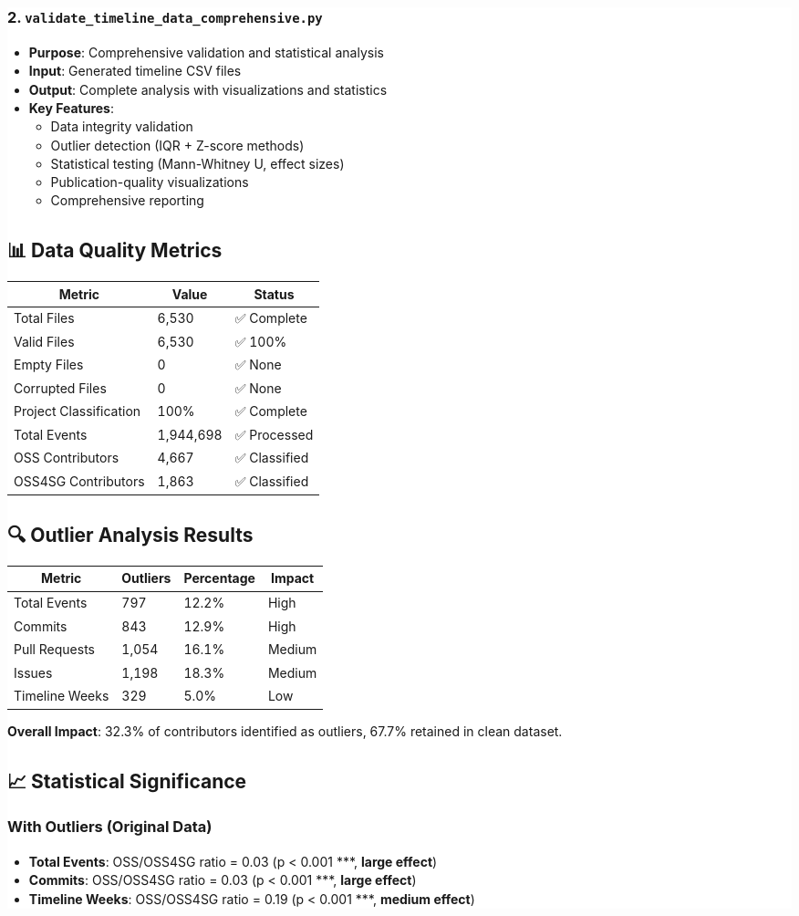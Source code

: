### 2. **`validate_timeline_data_comprehensive.py`**
- **Purpose**: Comprehensive validation and statistical analysis
- **Input**: Generated timeline CSV files
- **Output**: Complete analysis with visualizations and statistics
- **Key Features**:
  - Data integrity validation
  - Outlier detection (IQR + Z-score methods)
  - Statistical testing (Mann-Whitney U, effect sizes)
  - Publication-quality visualizations
  - Comprehensive reporting

## 📊 **Data Quality Metrics**

| Metric | Value | Status |
|--------|-------|---------|
| Total Files | 6,530 | ✅ Complete |
| Valid Files | 6,530 | ✅ 100% |
| Empty Files | 0 | ✅ None |
| Corrupted Files | 0 | ✅ None |
| Project Classification | 100% | ✅ Complete |
| Total Events | 1,944,698 | ✅ Processed |
| OSS Contributors | 4,667 | ✅ Classified |
| OSS4SG Contributors | 1,863 | ✅ Classified |

## 🔍 **Outlier Analysis Results**

| Metric | Outliers | Percentage | Impact |
|--------|----------|------------|---------|
| Total Events | 797 | 12.2% | High |
| Commits | 843 | 12.9% | High |
| Pull Requests | 1,054 | 16.1% | Medium |
| Issues | 1,198 | 18.3% | Medium |
| Timeline Weeks | 329 | 5.0% | Low |

**Overall Impact**: 32.3% of contributors identified as outliers, 67.7% retained in clean dataset.

## 📈 **Statistical Significance**

### **With Outliers (Original Data)**
- **Total Events**: OSS/OSS4SG ratio = 0.03 (p < 0.001 ***, **large effect**)
- **Commits**: OSS/OSS4SG ratio = 0.03 (p < 0.001 ***, **large effect**)
- **Timeline Weeks**: OSS/OSS4SG ratio = 0.19 (p < 0.001 ***, **medium effect**)
